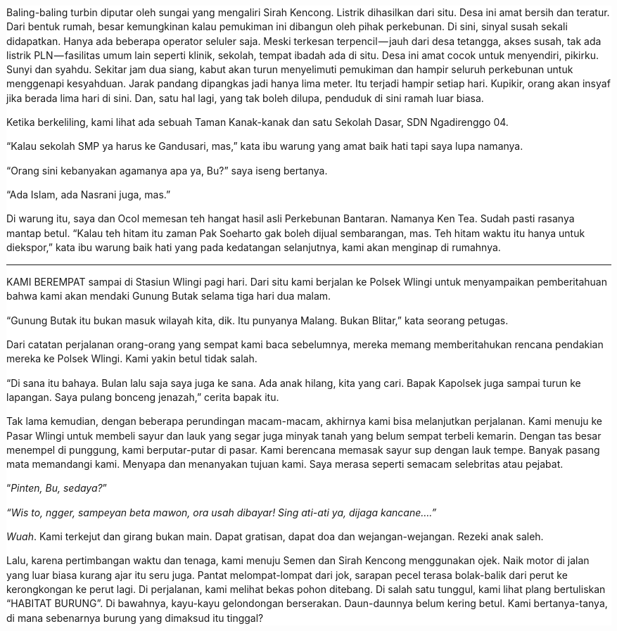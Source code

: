 Baling-baling turbin diputar oleh sungai yang mengaliri Sirah Kencong. Listrik dihasilkan dari situ. Desa ini amat bersih dan teratur. Dari bentuk rumah, besar kemungkinan kalau pemukiman ini dibangun oleh pihak perkebunan. Di sini, sinyal susah sekali didapatkan. Hanya ada beberapa operator seluler saja. Meski terkesan terpencil — jauh dari desa tetangga, akses susah, tak ada listrik PLN — fasilitas umum lain seperti klinik, sekolah, tempat ibadah ada di situ. Desa ini amat cocok untuk menyendiri, pikirku. Sunyi dan syahdu. Sekitar jam dua siang, kabut akan turun menyelimuti pemukiman dan hampir seluruh perkebunan untuk menggenapi kesyahduan. Jarak pandang dipangkas jadi hanya lima meter. Itu terjadi hampir setiap hari. Kupikir, orang akan insyaf jika berada lima hari di sini. Dan, satu hal lagi, yang tak boleh dilupa, penduduk di sini ramah luar biasa.

Ketika berkeliling, kami lihat ada sebuah Taman Kanak-kanak dan satu Sekolah Dasar, SDN Ngadirenggo 04.

“Kalau sekolah SMP ya harus ke Gandusari, mas,” kata ibu warung yang amat baik hati tapi saya lupa namanya.

“Orang sini kebanyakan agamanya apa ya, Bu?” saya iseng bertanya.

“Ada Islam, ada Nasrani juga, mas.”

Di warung itu, saya dan Ocol memesan teh hangat hasil asli Perkebunan Bantaran. Namanya Ken Tea. Sudah pasti rasanya mantap betul. “Kalau teh hitam itu zaman Pak Soeharto gak boleh dijual sembarangan, mas. Teh hitam waktu itu hanya untuk diekspor,” kata ibu warung baik hati yang pada kedatangan selanjutnya, kami akan menginap di rumahnya.

---

KAMI BEREMPAT sampai di Stasiun Wlingi pagi hari. Dari situ kami berjalan ke Polsek Wlingi untuk menyampaikan pemberitahuan bahwa kami akan mendaki Gunung Butak selama tiga hari dua malam.

“Gunung Butak itu bukan masuk wilayah kita, dik. Itu punyanya Malang. Bukan Blitar,” kata seorang petugas.

Dari catatan perjalanan orang-orang yang sempat kami baca sebelumnya, mereka memang memberitahukan rencana pendakian mereka ke Polsek Wlingi. Kami yakin betul tidak salah.

“Di sana itu bahaya. Bulan lalu saja saya juga ke sana. Ada anak hilang, kita yang cari. Bapak Kapolsek juga sampai turun ke lapangan. Saya pulang bonceng jenazah,” cerita bapak itu.

Tak lama kemudian, dengan beberapa perundingan macam-macam, akhirnya kami bisa melanjutkan perjalanan. Kami menuju ke Pasar Wlingi untuk membeli sayur dan lauk yang segar juga minyak tanah yang belum sempat terbeli kemarin. Dengan tas besar menempel di punggung, kami berputar-putar di pasar. Kami berencana memasak sayur sup dengan lauk tempe. Banyak pasang mata memandangi kami. Menyapa dan menanyakan tujuan kami. Saya merasa seperti semacam selebritas atau pejabat.

“*Pinten, Bu, sedaya?*”

*“Wis to, ngger, sampeyan beta mawon, ora usah dibayar! Sing ati-ati ya, dijaga kancane….”*

*Wuah*. Kami terkejut dan girang bukan main. Dapat gratisan, dapat doa dan wejangan-wejangan. Rezeki anak saleh.

Lalu, karena pertimbangan waktu dan tenaga, kami menuju Semen dan Sirah Kencong menggunakan ojek. Naik motor di jalan yang luar biasa kurang ajar itu seru juga. Pantat melompat-lompat dari jok, sarapan pecel terasa bolak-balik dari perut ke kerongkongan ke perut lagi. Di perjalanan, kami melihat bekas pohon ditebang. Di salah satu tunggul, kami lihat plang bertuliskan “HABITAT BURUNG”. Di bawahnya, kayu-kayu gelondongan berserakan. Daun-daunnya belum kering betul. Kami bertanya-tanya, di mana sebenarnya burung yang dimaksud itu tinggal?
